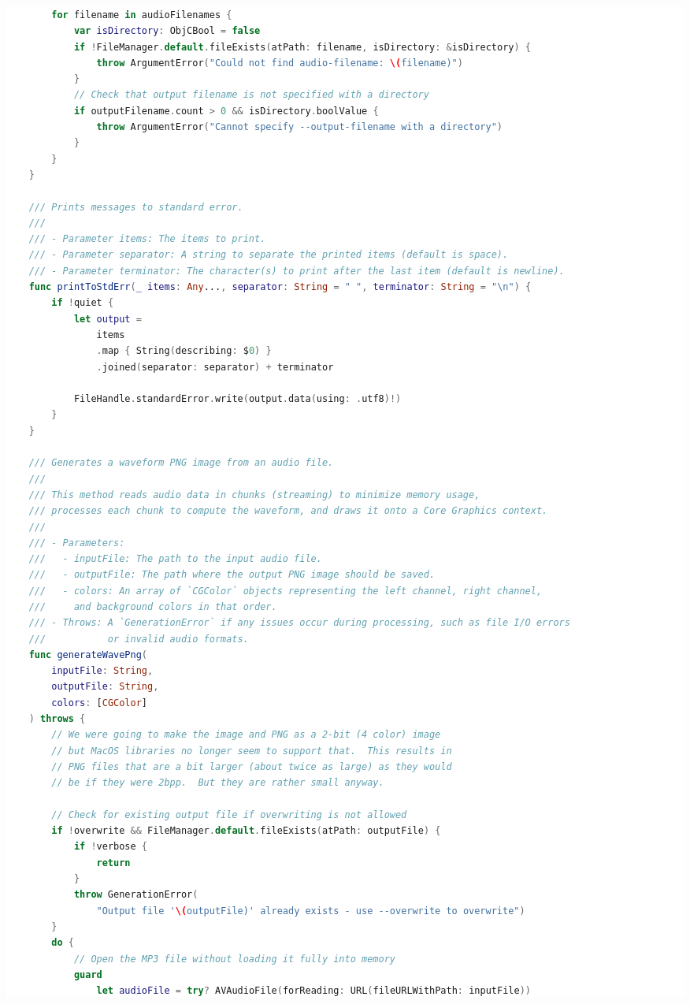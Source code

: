 ```swift
        for filename in audioFilenames {
            var isDirectory: ObjCBool = false
            if !FileManager.default.fileExists(atPath: filename, isDirectory: &isDirectory) {
                throw ArgumentError("Could not find audio-filename: \(filename)")
            }
            // Check that output filename is not specified with a directory
            if outputFilename.count > 0 && isDirectory.boolValue {
                throw ArgumentError("Cannot specify --output-filename with a directory")
            }
        }
    }

    /// Prints messages to standard error.
    ///
    /// - Parameter items: The items to print.
    /// - Parameter separator: A string to separate the printed items (default is space).
    /// - Parameter terminator: The character(s) to print after the last item (default is newline).
    func printToStdErr(_ items: Any..., separator: String = " ", terminator: String = "\n") {
        if !quiet {
            let output =
                items
                .map { String(describing: $0) }
                .joined(separator: separator) + terminator

            FileHandle.standardError.write(output.data(using: .utf8)!)
        }
    }

    /// Generates a waveform PNG image from an audio file.
    ///
    /// This method reads audio data in chunks (streaming) to minimize memory usage,
    /// processes each chunk to compute the waveform, and draws it onto a Core Graphics context.
    ///
    /// - Parameters:
    ///   - inputFile: The path to the input audio file.
    ///   - outputFile: The path where the output PNG image should be saved.
    ///   - colors: An array of `CGColor` objects representing the left channel, right channel,
    ///     and background colors in that order.
    /// - Throws: A `GenerationError` if any issues occur during processing, such as file I/O errors
    ///           or invalid audio formats.
    func generateWavePng(
        inputFile: String,
        outputFile: String,
        colors: [CGColor]
    ) throws {
        // We were going to make the image and PNG as a 2-bit (4 color) image
        // but MacOS libraries no longer seem to support that.  This results in
        // PNG files that are a bit larger (about twice as large) as they would
        // be if they were 2bpp.  But they are rather small anyway.

        // Check for existing output file if overwriting is not allowed
        if !overwrite && FileManager.default.fileExists(atPath: outputFile) {
            if !verbose {
                return
            }
            throw GenerationError(
                "Output file '\(outputFile)' already exists - use --overwrite to overwrite")
        }
        do {
            // Open the MP3 file without loading it fully into memory
            guard
                let audioFile = try? AVAudioFile(forReading: URL(fileURLWithPath: inputFile))
```